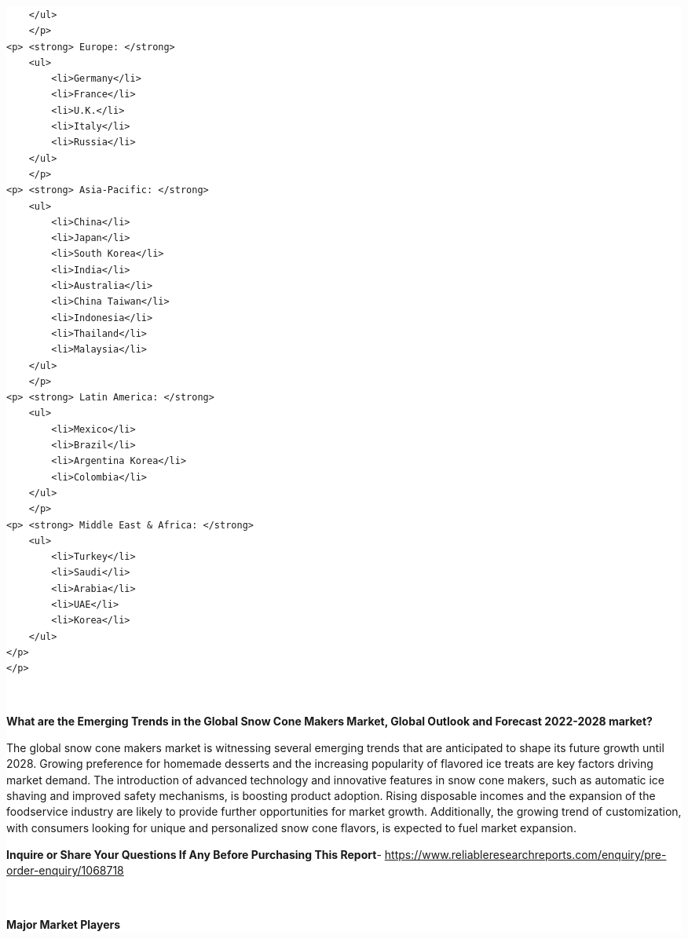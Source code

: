         </ul>
        </p> 
    <p> <strong> Europe: </strong>
        <ul>
            <li>Germany</li>
            <li>France</li>
            <li>U.K.</li>
            <li>Italy</li>
            <li>Russia</li>
        </ul>
        </p> 
    <p> <strong> Asia-Pacific: </strong>
        <ul>
            <li>China</li>
            <li>Japan</li>
            <li>South Korea</li>
            <li>India</li>
            <li>Australia</li>
            <li>China Taiwan</li>
            <li>Indonesia</li>
            <li>Thailand</li>
            <li>Malaysia</li>
        </ul>
        </p> 
    <p> <strong> Latin America: </strong>
        <ul>
            <li>Mexico</li>
            <li>Brazil</li>
            <li>Argentina Korea</li>
            <li>Colombia</li>
        </ul>
        </p> 
    <p> <strong> Middle East & Africa: </strong>
        <ul>
            <li>Turkey</li>
            <li>Saudi</li>
            <li>Arabia</li>
            <li>UAE</li>
            <li>Korea</li>
        </ul>
    </p>
    </p>
<p>&nbsp;</p>
<p><strong>What are the Emerging Trends in the Global Snow Cone Makers Market, Global Outlook and Forecast 2022-2028 market?</strong></p>
<p><p>The global snow cone makers market is witnessing several emerging trends that are anticipated to shape its future growth until 2028. Growing preference for homemade desserts and the increasing popularity of flavored ice treats are key factors driving market demand. The introduction of advanced technology and innovative features in snow cone makers, such as automatic ice shaving and improved safety mechanisms, is boosting product adoption. Rising disposable incomes and the expansion of the foodservice industry are likely to provide further opportunities for market growth. Additionally, the growing trend of customization, with consumers looking for unique and personalized snow cone flavors, is expected to fuel market expansion.</p></p>
<p><strong>Inquire or Share Your Questions If Any Before Purchasing This Report</strong>- <a href="https://www.reliableresearchreports.com/enquiry/pre-order-enquiry/1068718">https://www.reliableresearchreports.com/enquiry/pre-order-enquiry/1068718</a></p>
<p>&nbsp;</p>
<p><strong>Major Market Players</strong></p>